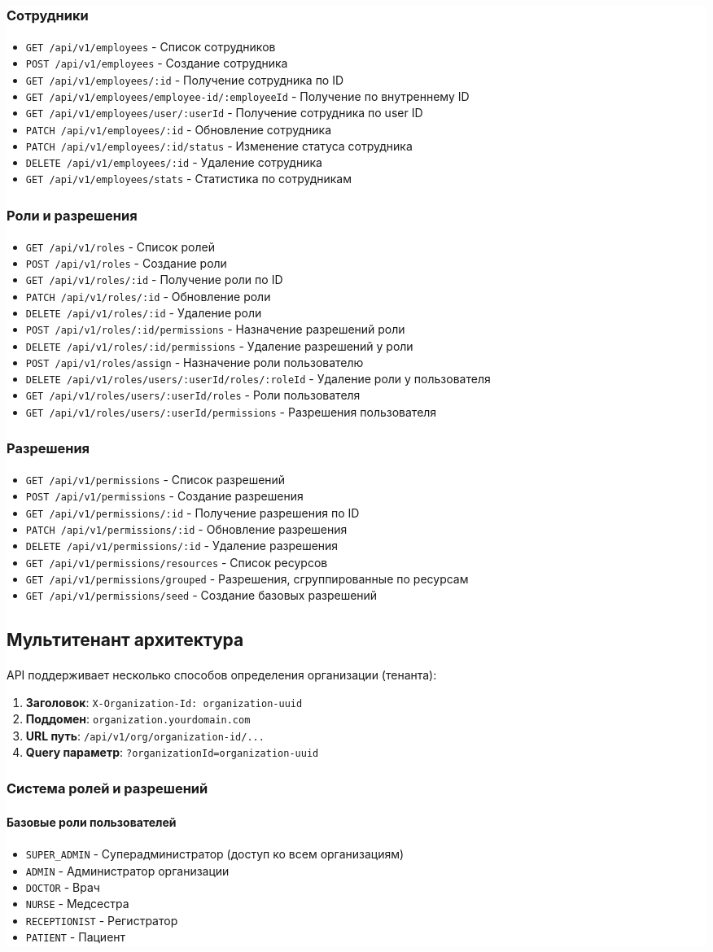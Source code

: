 ### Сотрудники
- `GET /api/v1/employees` - Список сотрудников
- `POST /api/v1/employees` - Создание сотрудника
- `GET /api/v1/employees/:id` - Получение сотрудника по ID
- `GET /api/v1/employees/employee-id/:employeeId` - Получение по внутреннему ID
- `GET /api/v1/employees/user/:userId` - Получение сотрудника по user ID
- `PATCH /api/v1/employees/:id` - Обновление сотрудника
- `PATCH /api/v1/employees/:id/status` - Изменение статуса сотрудника
- `DELETE /api/v1/employees/:id` - Удаление сотрудника
- `GET /api/v1/employees/stats` - Статистика по сотрудникам

### Роли и разрешения
- `GET /api/v1/roles` - Список ролей
- `POST /api/v1/roles` - Создание роли
- `GET /api/v1/roles/:id` - Получение роли по ID
- `PATCH /api/v1/roles/:id` - Обновление роли
- `DELETE /api/v1/roles/:id` - Удаление роли
- `POST /api/v1/roles/:id/permissions` - Назначение разрешений роли
- `DELETE /api/v1/roles/:id/permissions` - Удаление разрешений у роли
- `POST /api/v1/roles/assign` - Назначение роли пользователю
- `DELETE /api/v1/roles/users/:userId/roles/:roleId` - Удаление роли у пользователя
- `GET /api/v1/roles/users/:userId/roles` - Роли пользователя
- `GET /api/v1/roles/users/:userId/permissions` - Разрешения пользователя

### Разрешения
- `GET /api/v1/permissions` - Список разрешений
- `POST /api/v1/permissions` - Создание разрешения
- `GET /api/v1/permissions/:id` - Получение разрешения по ID
- `PATCH /api/v1/permissions/:id` - Обновление разрешения
- `DELETE /api/v1/permissions/:id` - Удаление разрешения
- `GET /api/v1/permissions/resources` - Список ресурсов
- `GET /api/v1/permissions/grouped` - Разрешения, сгруппированные по ресурсам
- `GET /api/v1/permissions/seed` - Создание базовых разрешений

## Мультитенант архитектура

API поддерживает несколько способов определения организации (тенанта):

1. **Заголовок**: `X-Organization-Id: organization-uuid`
2. **Поддомен**: `organization.yourdomain.com`
3. **URL путь**: `/api/v1/org/organization-id/...`
4. **Query параметр**: `?organizationId=organization-uuid`

### Система ролей и разрешений

#### Базовые роли пользователей
- `SUPER_ADMIN` - Суперадминистратор (доступ ко всем организациям)
- `ADMIN` - Администратор организации
- `DOCTOR` - Врач
- `NURSE` - Медсестра
- `RECEPTIONIST` - Регистратор
- `PATIENT` - Пациент
